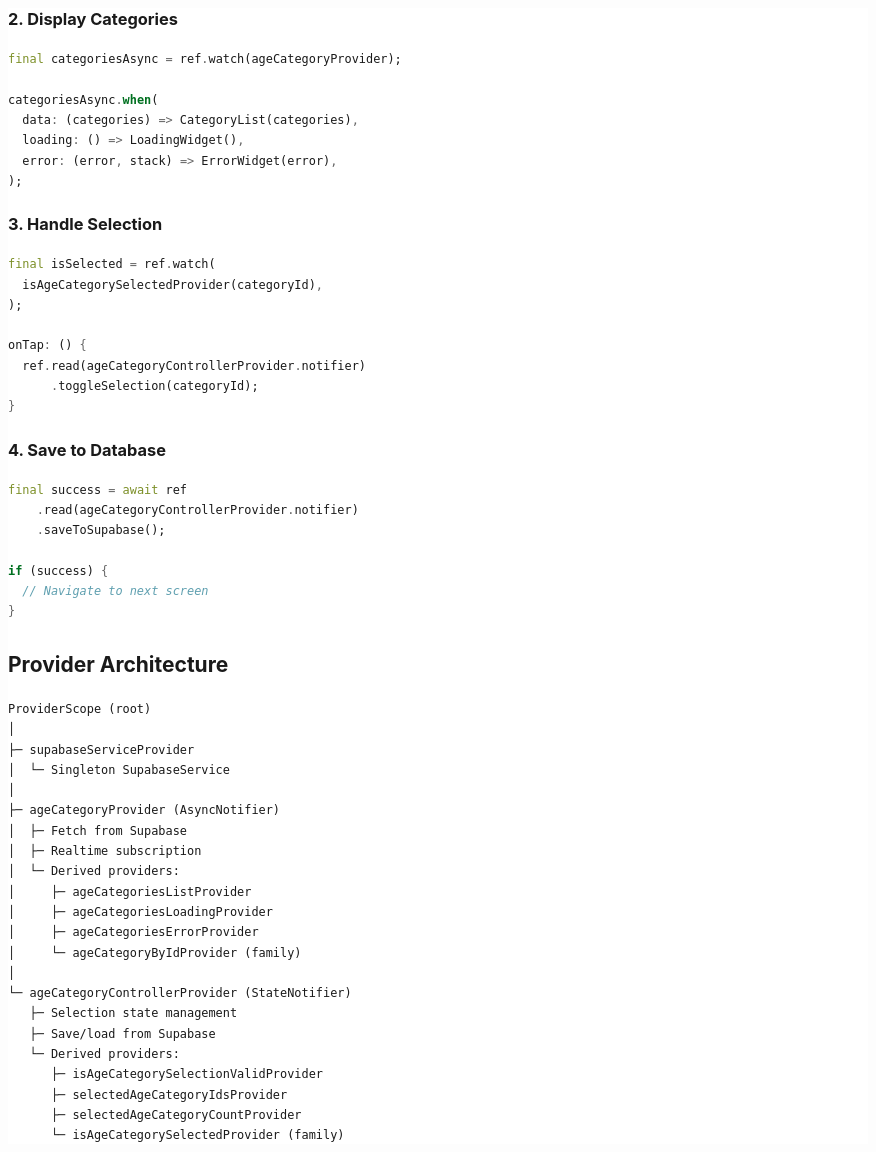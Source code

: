### 2. Display Categories
```dart
final categoriesAsync = ref.watch(ageCategoryProvider);

categoriesAsync.when(
  data: (categories) => CategoryList(categories),
  loading: () => LoadingWidget(),
  error: (error, stack) => ErrorWidget(error),
);
```

### 3. Handle Selection
```dart
final isSelected = ref.watch(
  isAgeCategorySelectedProvider(categoryId),
);

onTap: () {
  ref.read(ageCategoryControllerProvider.notifier)
      .toggleSelection(categoryId);
}
```

### 4. Save to Database
```dart
final success = await ref
    .read(ageCategoryControllerProvider.notifier)
    .saveToSupabase();

if (success) {
  // Navigate to next screen
}
```

## Provider Architecture

```
ProviderScope (root)
│
├─ supabaseServiceProvider
│  └─ Singleton SupabaseService
│
├─ ageCategoryProvider (AsyncNotifier)
│  ├─ Fetch from Supabase
│  ├─ Realtime subscription
│  └─ Derived providers:
│     ├─ ageCategoriesListProvider
│     ├─ ageCategoriesLoadingProvider
│     ├─ ageCategoriesErrorProvider
│     └─ ageCategoryByIdProvider (family)
│
└─ ageCategoryControllerProvider (StateNotifier)
   ├─ Selection state management
   ├─ Save/load from Supabase
   └─ Derived providers:
      ├─ isAgeCategorySelectionValidProvider
      ├─ selectedAgeCategoryIdsProvider
      ├─ selectedAgeCategoryCountProvider
      └─ isAgeCategorySelectedProvider (family)
```
